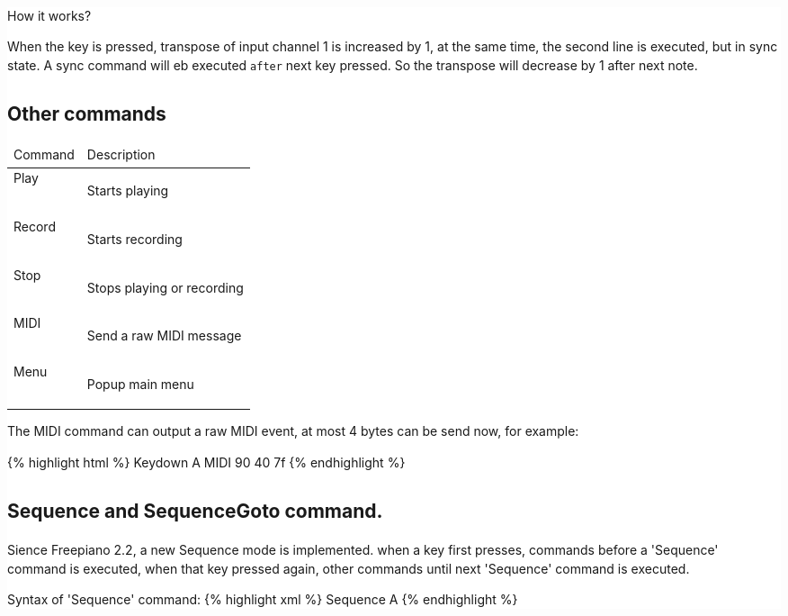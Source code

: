 How it works?

When the key is pressed, transpose of input channel 1 is increased by 1, at the same time, the second line is executed, but in sync state. A sync command will eb executed `after` next key pressed. So the transpose will decrease by 1 after next note.

## Other commands
<table>
<thead>
<tr>
<td>Command</td>
<td>Description</td></tr>
</thead>
<tbody>
<tr>
<td>Play</td>
<td><p>Starts playing</p></td>
</tr>
<tr>
<td>Record</td>
<td><p>Starts recording</p></td>
</tr>
<tr>
<td>Stop</td>
<td><p>Stops playing or recording</p></td>
</tr>
<tr>
<td>MIDI</td>
<td><p>Send a raw MIDI message</p></td>
</tr>
<tr>
<td>Menu</td>
<td><p>Popup main menu</p></td>
</tr>
</tbody>
</table>

The MIDI command can output a raw MIDI event, at most 4 bytes can be send now, for example:

{% highlight html %}
Keydown  A   MIDI    90 40 7f
{% endhighlight %}


## Sequence and SequenceGoto command.
Sience Freepiano 2.2, a new Sequence mode is implemented. when a key first presses, commands before a 'Sequence' command is executed, when that key pressed again, other commands until next 'Sequence' command is executed.

Syntax of 'Sequence' command:
{% highlight xml %}
Sequence  A   <Label>
{% endhighlight %}
